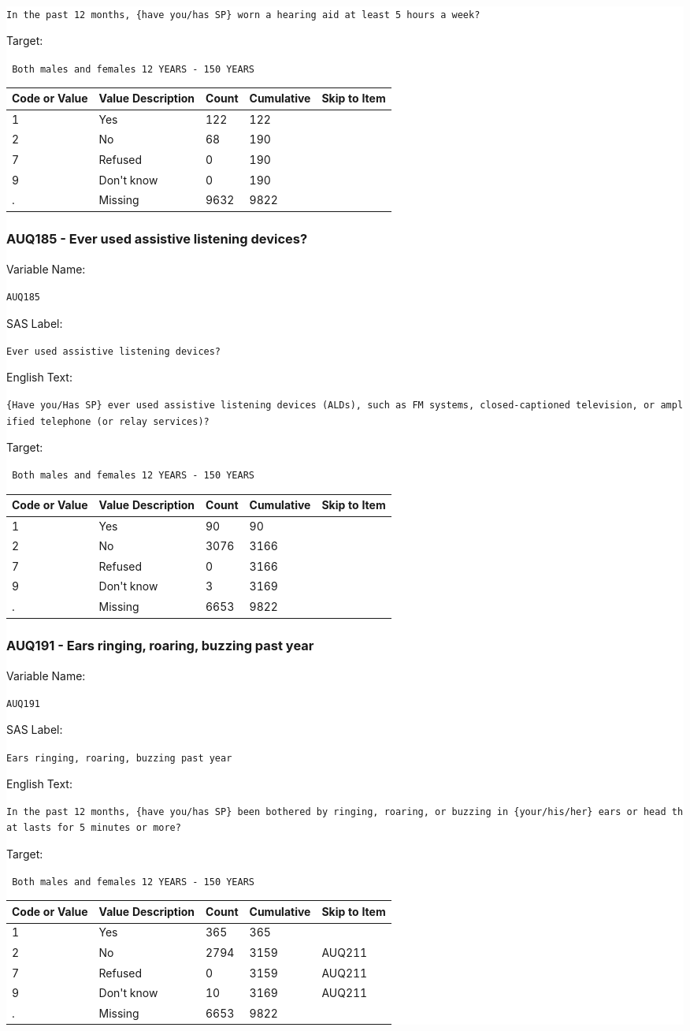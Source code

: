     In the past 12 months, {have you/has SP} worn a hearing aid at least 5 hours a week?
Target:

     Both males and females 12 YEARS - 150 YEARS
Code or Value | Value Description | Count | Cumulative | Skip to Item  
---|---|---|---|---  
1 | Yes | 122 | 122 |   
2 | No | 68 | 190 |   
7 | Refused | 0 | 190 |   
9 | Don't know | 0 | 190 |   
. | Missing | 9632 | 9822 |   
  
### AUQ185 - Ever used assistive listening devices?

Variable Name:

    AUQ185
SAS Label:

    Ever used assistive listening devices?
English Text:

    {Have you/Has SP} ever used assistive listening devices (ALDs), such as FM systems, closed-captioned television, or amplified telephone (or relay services)?
Target:

     Both males and females 12 YEARS - 150 YEARS
Code or Value | Value Description | Count | Cumulative | Skip to Item  
---|---|---|---|---  
1 | Yes | 90 | 90 |   
2 | No | 3076 | 3166 |   
7 | Refused | 0 | 3166 |   
9 | Don't know | 3 | 3169 |   
. | Missing | 6653 | 9822 |   
  
### AUQ191 - Ears ringing, roaring, buzzing past year

Variable Name:

    AUQ191
SAS Label:

    Ears ringing, roaring, buzzing past year
English Text:

    In the past 12 months, {have you/has SP} been bothered by ringing, roaring, or buzzing in {your/his/her} ears or head that lasts for 5 minutes or more?
Target:

     Both males and females 12 YEARS - 150 YEARS
Code or Value | Value Description | Count | Cumulative | Skip to Item  
---|---|---|---|---  
1 | Yes | 365 | 365 |   
2 | No | 2794 | 3159 | AUQ211   
7 | Refused | 0 | 3159 | AUQ211   
9 | Don't know | 10 | 3169 | AUQ211   
. | Missing | 6653 | 9822 |   
  